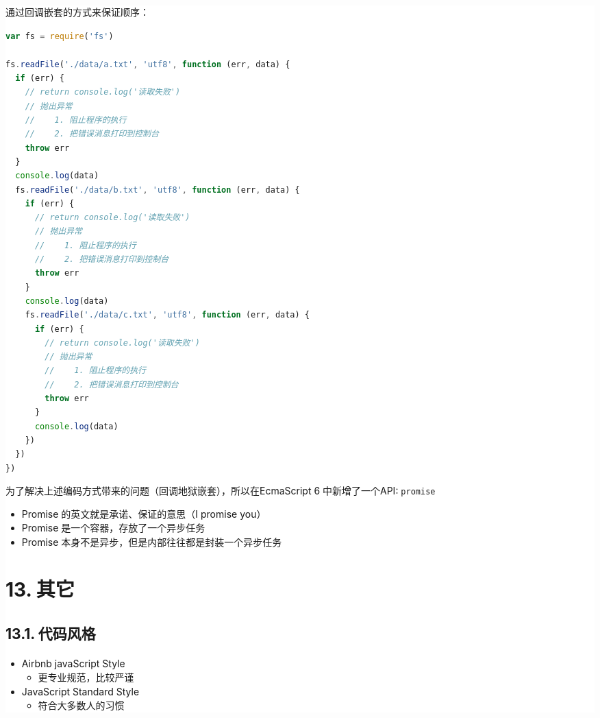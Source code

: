 

通过回调嵌套的方式来保证顺序：

```javascript
var fs = require('fs')

fs.readFile('./data/a.txt', 'utf8', function (err, data) {
  if (err) {
    // return console.log('读取失败')
    // 抛出异常
    //    1. 阻止程序的执行
    //    2. 把错误消息打印到控制台
    throw err
  }
  console.log(data)
  fs.readFile('./data/b.txt', 'utf8', function (err, data) {
    if (err) {
      // return console.log('读取失败')
      // 抛出异常
      //    1. 阻止程序的执行
      //    2. 把错误消息打印到控制台
      throw err
    }
    console.log(data)
    fs.readFile('./data/c.txt', 'utf8', function (err, data) {
      if (err) {
        // return console.log('读取失败')
        // 抛出异常
        //    1. 阻止程序的执行
        //    2. 把错误消息打印到控制台
        throw err
      }
      console.log(data)
    })
  })
})
```

为了解决上述编码方式带来的问题（回调地狱嵌套），所以在EcmaScript 6 中新增了一个API: `promise`

- Promise 的英文就是承诺、保证的意思（I promise you）
- Promise 是一个容器，存放了一个异步任务
- Promise 本身不是异步，但是内部往往都是封装一个异步任务

# 13. 其它

## 13.1. 代码风格

- Airbnb javaScript Style
  - 更专业规范，比较严谨
- JavaScript Standard Style
  - 符合大多数人的习惯
